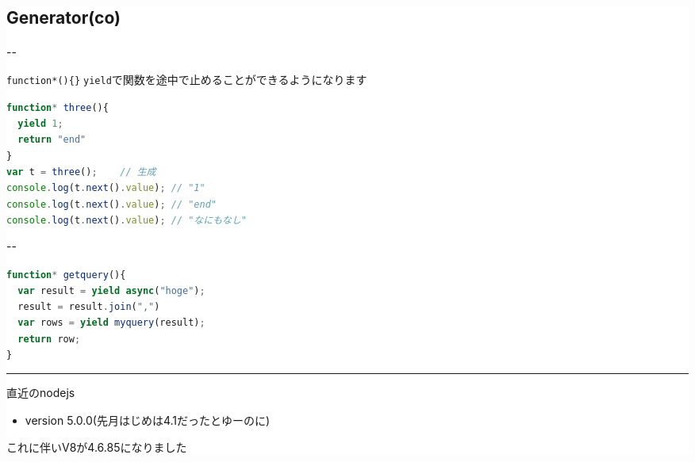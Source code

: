 
## Generator(co)

--

`function*(){}`
`yield`で関数を途中で止めることができるようになります


```javascript
function* three(){
  yield 1;
  return "end"
}
var t = three();	// 生成
console.log(t.next().value); // "1"
console.log(t.next().value); // "end"
console.log(t.next().value); // "なにもなし"
```

--

```javascript
function* getquery(){
  var result = yield async("hoge");
  result = result.join(",")
  var rows = yield myquery(result);
  return row;
}

```



---

直近のnodejs

* version 5.0.0(先月はじめは4.1だったとゆーのに)

これに伴いV8が4.6.85になりました

